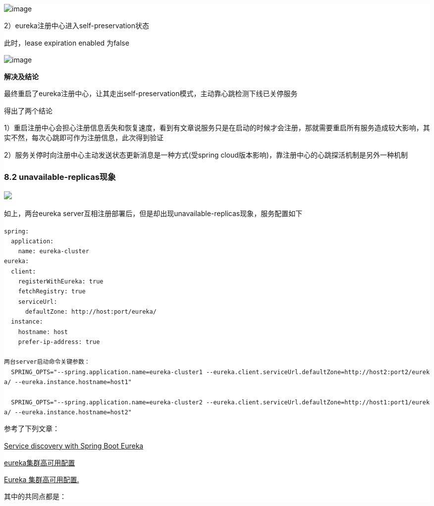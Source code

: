 ![image](https://user-images.githubusercontent.com/2216435/115952139-fe585f00-a516-11eb-9a7a-b76973a0c991.png)

2）eureka注册中心进入self-preservation状态

此时，lease expiration enabled 为false

![image](https://user-images.githubusercontent.com/2216435/115952082-bc2f1d80-a516-11eb-8ebd-2b9fb6d9d98e.png)

**解决及结论**

最终重启了eureka注册中心，让其走出self-preservation模式，主动靠心跳检测下线已关停服务

得出了两个结论

1）重启注册中心会担心注册信息丢失和恢复速度，看到有文章说服务只是在启动的时候才会注册，那就需要重启所有服务造成较大影响，其实不然，每次心跳即可作为注册信息，此次得到验证

2）服务关停时向注册中心主动发送状态更新消息是一种方式(受spring cloud版本影响)，靠注册中心的心跳探活机制是另外一种机制

### 8.2 unavailable-replicas现象

![](https://user-images.githubusercontent.com/2216435/148346887-95a81e04-ea09-4b93-b2fd-df8f3ab14b6e.png)

如上，两台eureka server互相注册部署后，但是却出现unavailable-replicas现象，服务配置如下

```
spring:
  application:
    name: eureka-cluster
eureka:
  client:
    registerWithEureka: true
    fetchRegistry: true
    serviceUrl:
      defaultZone: http://host:port/eureka/
  instance:
    hostname: host
    prefer-ip-address: true
    
两台server启动命令关键参数：
  SPRING_OPTS="--spring.application.name=eureka-cluster1 --eureka.client.serviceUrl.defaultZone=http://host2:port2/eureka/ --eureka.instance.hostname=host1"
  
  SPRING_OPTS="--spring.application.name=eureka-cluster2 --eureka.client.serviceUrl.defaultZone=http://host1:port1/eureka/ --eureka.instance.hostname=host2"
```

参考了下列文章：

[Service discovery with Spring Boot Eureka](https://thepracticaldeveloper.com/spring-boot-service-discovery-eureka/)

[eureka集群高可用配置](https://blog.csdn.net/tianyaleixiaowu/article/details/78184793)

[Eureka 集群高可用配置.](https://www.cnblogs.com/eastday/p/10449683.html)

其中的共同点都是：
